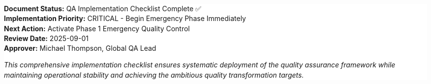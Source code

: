 **Document Status:** QA Implementation Checklist Complete ✅  
**Implementation Priority:** CRITICAL - Begin Emergency Phase Immediately  
**Next Action:** Activate Phase 1 Emergency Quality Control  
**Review Date:** 2025-09-01  
**Approver:** Michael Thompson, Global QA Lead

*This comprehensive implementation checklist ensures systematic deployment of the quality assurance framework while maintaining operational stability and achieving the ambitious quality transformation targets.*